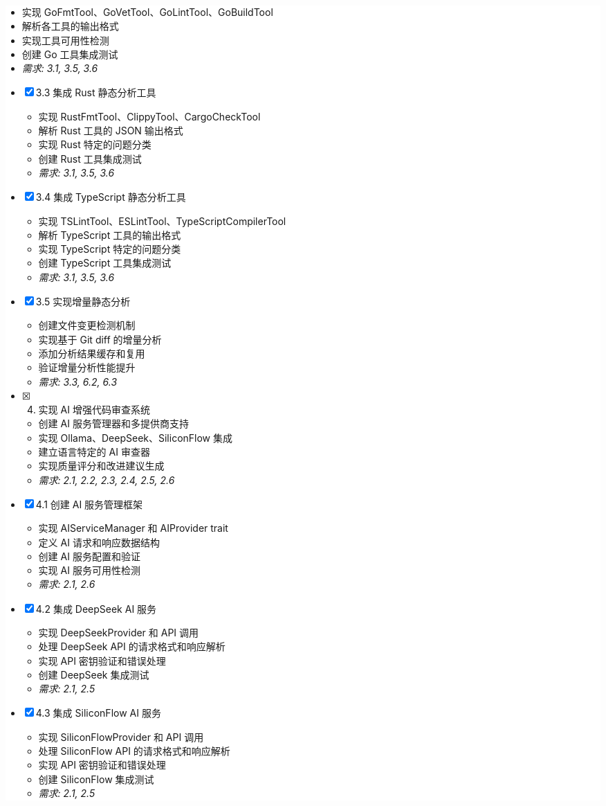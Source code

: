   - 实现 GoFmtTool、GoVetTool、GoLintTool、GoBuildTool
  - 解析各工具的输出格式
  - 实现工具可用性检测
  - 创建 Go 工具集成测试
  - _需求: 3.1, 3.5, 3.6_

- [x] 3.3 集成 Rust 静态分析工具

  - 实现 RustFmtTool、ClippyTool、CargoCheckTool
  - 解析 Rust 工具的 JSON 输出格式
  - 实现 Rust 特定的问题分类
  - 创建 Rust 工具集成测试
  - _需求: 3.1, 3.5, 3.6_

- [x] 3.4 集成 TypeScript 静态分析工具

  - 实现 TSLintTool、ESLintTool、TypeScriptCompilerTool
  - 解析 TypeScript 工具的输出格式
  - 实现 TypeScript 特定的问题分类
  - 创建 TypeScript 工具集成测试
  - _需求: 3.1, 3.5, 3.6_

- [x] 3.5 实现增量静态分析

  - 创建文件变更检测机制
  - 实现基于 Git diff 的增量分析
  - 添加分析结果缓存和复用
  - 验证增量分析性能提升
  - _需求: 3.3, 6.2, 6.3_

- [x] 4. 实现 AI 增强代码审查系统

  - 创建 AI 服务管理器和多提供商支持
  - 实现 Ollama、DeepSeek、SiliconFlow 集成
  - 建立语言特定的 AI 审查器
  - 实现质量评分和改进建议生成
  - _需求: 2.1, 2.2, 2.3, 2.4, 2.5, 2.6_

- [x] 4.1 创建 AI 服务管理框架

  - 实现 AIServiceManager 和 AIProvider trait
  - 定义 AI 请求和响应数据结构
  - 创建 AI 服务配置和验证
  - 实现 AI 服务可用性检测
  - _需求: 2.1, 2.6_

- [x] 4.2 集成 DeepSeek AI 服务

  - 实现 DeepSeekProvider 和 API 调用
  - 处理 DeepSeek API 的请求格式和响应解析
  - 实现 API 密钥验证和错误处理
  - 创建 DeepSeek 集成测试
  - _需求: 2.1, 2.5_

- [x] 4.3 集成 SiliconFlow AI 服务

  - 实现 SiliconFlowProvider 和 API 调用
  - 处理 SiliconFlow API 的请求格式和响应解析
  - 实现 API 密钥验证和错误处理
  - 创建 SiliconFlow 集成测试
  - _需求: 2.1, 2.5_
